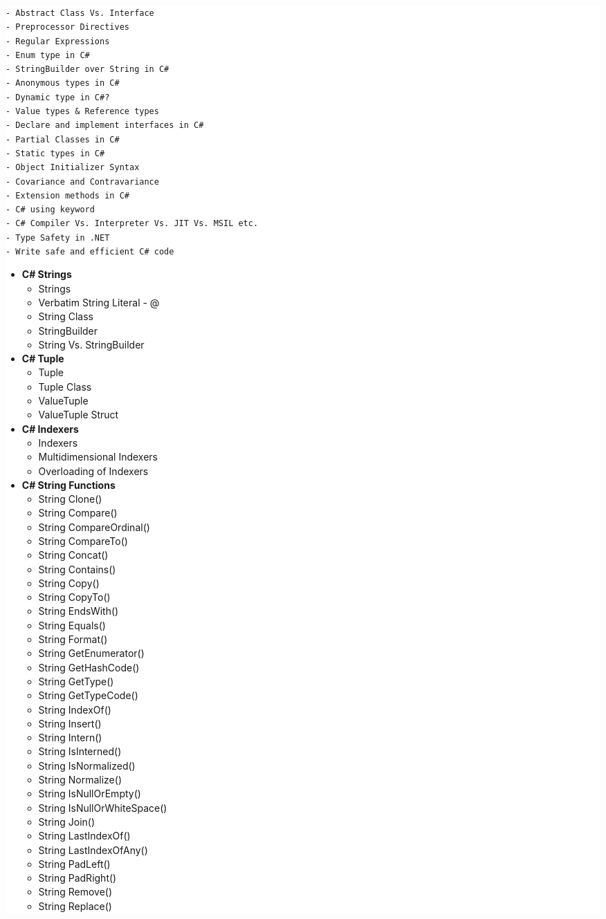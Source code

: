    - Abstract Class Vs. Interface
    - Preprocessor Directives
    - Regular Expressions
    - Enum type in C#
    - StringBuilder over String in C#
    - Anonymous types in C#
    - Dynamic type in C#?
    - Value types & Reference types
    - Declare and implement interfaces in C#
    - Partial Classes in C#
    - Static types in C#
    - Object Initializer Syntax
    - Covariance and Contravariance
    - Extension methods in C#
    - C# using keyword
    - C# Compiler Vs. Interpreter Vs. JIT Vs. MSIL etc. 
    - Type Safety in .NET
    - Write safe and efficient C# code
- **C# Strings**
    - Strings
    - Verbatim String Literal - @
    - String Class
    - StringBuilder
    - String Vs. StringBuilder
- **C# Tuple**
    - Tuple
    - Tuple Class
    - ValueTuple
    - ValueTuple Struct
- **C# Indexers**
    - Indexers
    - Multidimensional Indexers
    - Overloading of Indexers
- **C# String Functions**
    - String Clone()
    - String Compare()
    - String CompareOrdinal()
    - String CompareTo()
    - String Concat()
    - String Contains()
    - String Copy()
    - String CopyTo()
    - String EndsWith()
    - String Equals()
    - String Format()
    - String GetEnumerator()
    - String GetHashCode()
    - String GetType()
    - String GetTypeCode()
    - String IndexOf()
    - String Insert()
    - String Intern()
    - String IsInterned()
    - String IsNormalized()
    - String Normalize()
    - String IsNullOrEmpty()
    - String IsNullOrWhiteSpace()
    - String Join()
    - String LastIndexOf()
    - String LastIndexOfAny()
    - String PadLeft()
    - String PadRight()
    - String Remove()
    - String Replace()